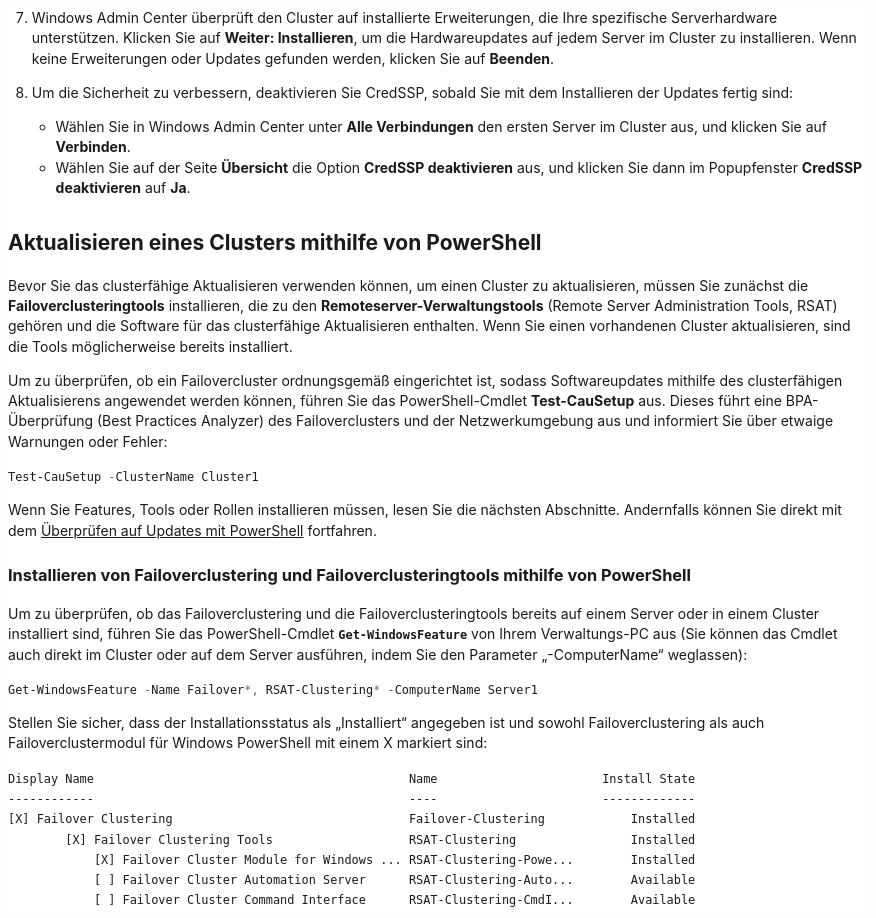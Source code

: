 7. Windows Admin Center überprüft den Cluster auf installierte Erweiterungen, die Ihre spezifische Serverhardware unterstützen. Klicken Sie auf **Weiter: Installieren**, um die Hardwareupdates auf jedem Server im Cluster zu installieren. Wenn keine Erweiterungen oder Updates gefunden werden, klicken Sie auf **Beenden**.

8. Um die Sicherheit zu verbessern, deaktivieren Sie CredSSP, sobald Sie mit dem Installieren der Updates fertig sind:
    - Wählen Sie in Windows Admin Center unter **Alle Verbindungen** den ersten Server im Cluster aus, und klicken Sie auf **Verbinden**.
    - Wählen Sie auf der Seite **Übersicht** die Option **CredSSP deaktivieren** aus, und klicken Sie dann im Popupfenster **CredSSP deaktivieren** auf **Ja**.

## <a name="update-a-cluster-using-powershell"></a>Aktualisieren eines Clusters mithilfe von PowerShell

Bevor Sie das clusterfähige Aktualisieren verwenden können, um einen Cluster zu aktualisieren, müssen Sie zunächst die **Failoverclusteringtools** installieren, die zu den **Remoteserver-Verwaltungstools** (Remote Server Administration Tools, RSAT) gehören und die Software für das clusterfähige Aktualisieren enthalten. Wenn Sie einen vorhandenen Cluster aktualisieren, sind die Tools möglicherweise bereits installiert.

Um zu überprüfen, ob ein Failovercluster ordnungsgemäß eingerichtet ist, sodass Softwareupdates mithilfe des clusterfähigen Aktualisierens angewendet werden können, führen Sie das PowerShell-Cmdlet **Test-CauSetup** aus. Dieses führt eine BPA-Überprüfung (Best Practices Analyzer) des Failoverclusters und der Netzwerkumgebung aus und informiert Sie über etwaige Warnungen oder Fehler:

```PowerShell
Test-CauSetup -ClusterName Cluster1
```

Wenn Sie Features, Tools oder Rollen installieren müssen, lesen Sie die nächsten Abschnitte. Andernfalls können Sie direkt mit dem [Überprüfen auf Updates mit PowerShell](#check-for-updates-with-powershell) fortfahren.

### <a name="install-failover-clustering-and-failover-clustering-tools-using-powershell"></a>Installieren von Failoverclustering und Failoverclusteringtools mithilfe von PowerShell

Um zu überprüfen, ob das Failoverclustering und die Failoverclusteringtools bereits auf einem Server oder in einem Cluster installiert sind, führen Sie das PowerShell-Cmdlet **`Get-WindowsFeature`** von Ihrem Verwaltungs-PC aus (Sie können das Cmdlet auch direkt im Cluster oder auf dem Server ausführen, indem Sie den Parameter „-ComputerName“ weglassen):

```PowerShell
Get-WindowsFeature -Name Failover*, RSAT-Clustering* -ComputerName Server1
```

Stellen Sie sicher, dass der Installationsstatus als „Installiert“ angegeben ist und sowohl Failoverclustering als auch Failoverclustermodul für Windows PowerShell mit einem X markiert sind:

```
Display Name                                            Name                       Install State
------------                                            ----                       -------------
[X] Failover Clustering                                 Failover-Clustering            Installed
        [X] Failover Clustering Tools                   RSAT-Clustering                Installed
            [X] Failover Cluster Module for Windows ... RSAT-Clustering-Powe...        Installed
            [ ] Failover Cluster Automation Server      RSAT-Clustering-Auto...        Available
            [ ] Failover Cluster Command Interface      RSAT-Clustering-CmdI...        Available
```
